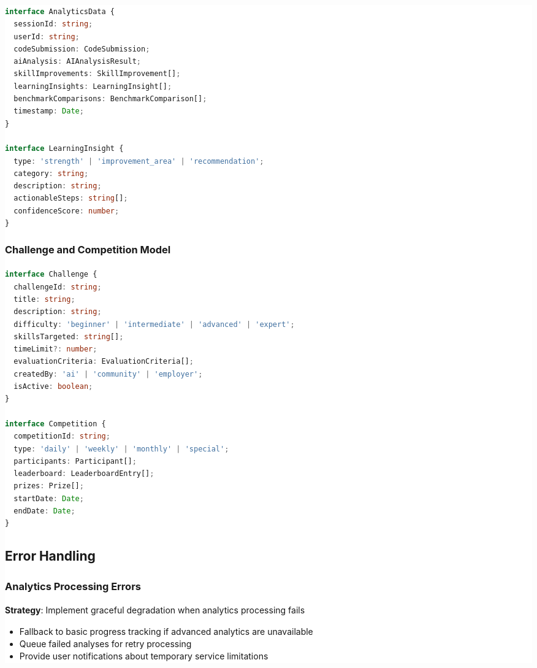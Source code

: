 ```typescript
interface AnalyticsData {
  sessionId: string;
  userId: string;
  codeSubmission: CodeSubmission;
  aiAnalysis: AIAnalysisResult;
  skillImprovements: SkillImprovement[];
  learningInsights: LearningInsight[];
  benchmarkComparisons: BenchmarkComparison[];
  timestamp: Date;
}

interface LearningInsight {
  type: 'strength' | 'improvement_area' | 'recommendation';
  category: string;
  description: string;
  actionableSteps: string[];
  confidenceScore: number;
}
```

### Challenge and Competition Model

```typescript
interface Challenge {
  challengeId: string;
  title: string;
  description: string;
  difficulty: 'beginner' | 'intermediate' | 'advanced' | 'expert';
  skillsTargeted: string[];
  timeLimit?: number;
  evaluationCriteria: EvaluationCriteria[];
  createdBy: 'ai' | 'community' | 'employer';
  isActive: boolean;
}

interface Competition {
  competitionId: string;
  type: 'daily' | 'weekly' | 'monthly' | 'special';
  participants: Participant[];
  leaderboard: LeaderboardEntry[];
  prizes: Prize[];
  startDate: Date;
  endDate: Date;
}
```

## Error Handling

### Analytics Processing Errors

**Strategy**: Implement graceful degradation when analytics processing fails
- Fallback to basic progress tracking if advanced analytics are unavailable
- Queue failed analyses for retry processing
- Provide user notifications about temporary service limitations
